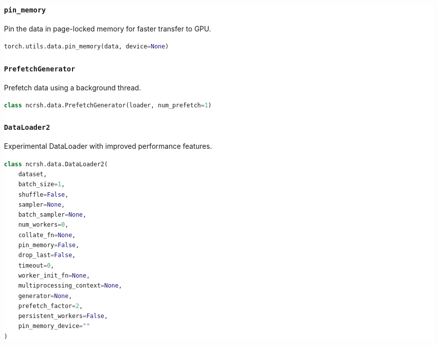 ### `pin_memory`

Pin the data in page-locked memory for faster transfer to GPU.

```python
torch.utils.data.pin_memory(data, device=None)
```

### `PrefetchGenerator`

Prefetch data using a background thread.

```python
class ncrsh.data.PrefetchGenerator(loader, num_prefetch=1)
```

### `DataLoader2`

Experimental DataLoader with improved performance features.

```python
class ncrsh.data.DataLoader2(
    dataset,
    batch_size=1,
    shuffle=False,
    sampler=None,
    batch_sampler=None,
    num_workers=0,
    collate_fn=None,
    pin_memory=False,
    drop_last=False,
    timeout=0,
    worker_init_fn=None,
    multiprocessing_context=None,
    generator=None,
    prefetch_factor=2,
    persistent_workers=False,
    pin_memory_device=""
)
```

